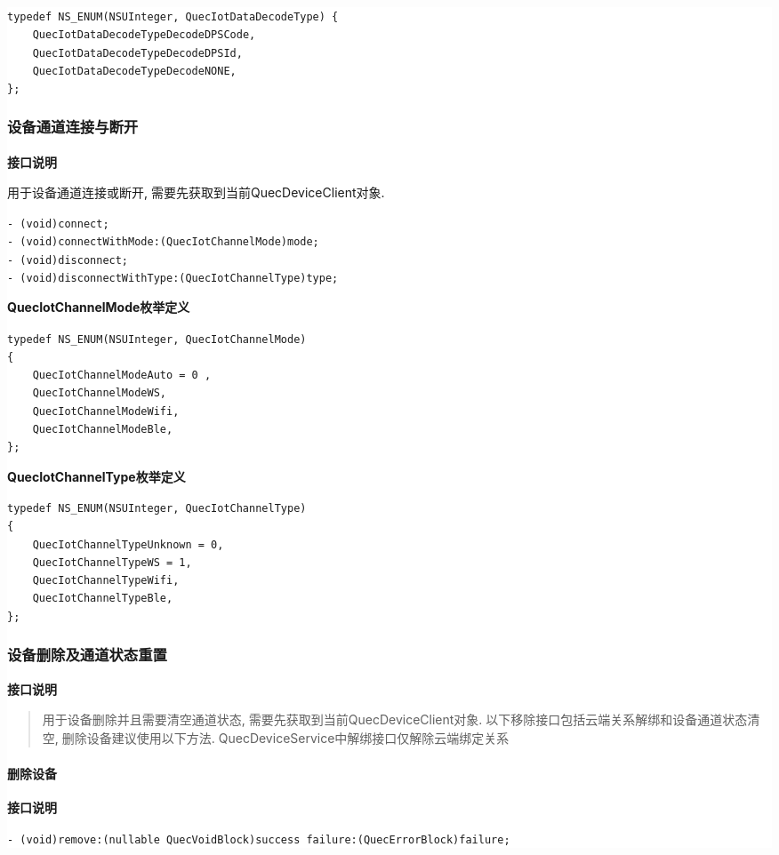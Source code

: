 ```objc
typedef NS_ENUM(NSUInteger, QuecIotDataDecodeType) {
    QuecIotDataDecodeTypeDecodeDPSCode,
    QuecIotDataDecodeTypeDecodeDPSId,
    QuecIotDataDecodeTypeDecodeNONE,
};
```

### 设备通道连接与断开

**接口说明**

用于设备通道连接或断开, 需要先获取到当前QuecDeviceClient对象. 

```objc
- (void)connect;
- (void)connectWithMode:(QuecIotChannelMode)mode;
- (void)disconnect;
- (void)disconnectWithType:(QuecIotChannelType)type;
```

**QuecIotChannelMode枚举定义**

```objc
typedef NS_ENUM(NSUInteger, QuecIotChannelMode)
{
    QuecIotChannelModeAuto = 0 ,
    QuecIotChannelModeWS,
    QuecIotChannelModeWifi,
    QuecIotChannelModeBle,
};
```

**QuecIotChannelType枚举定义**

```objc
typedef NS_ENUM(NSUInteger, QuecIotChannelType)
{
    QuecIotChannelTypeUnknown = 0,
    QuecIotChannelTypeWS = 1,
    QuecIotChannelTypeWifi,
    QuecIotChannelTypeBle,
};
```

### 设备删除及通道状态重置

**接口说明**

>用于设备删除并且需要清空通道状态, 需要先获取到当前QuecDeviceClient对象. 以下移除接口包括云端关系解绑和设备通道状态清空, 删除设备建议使用以下方法. QuecDeviceService中解绑接口仅解除云端绑定关系

#### 删除设备

**接口说明**

```objc
- (void)remove:(nullable QuecVoidBlock)success failure:(QuecErrorBlock)failure;
```
